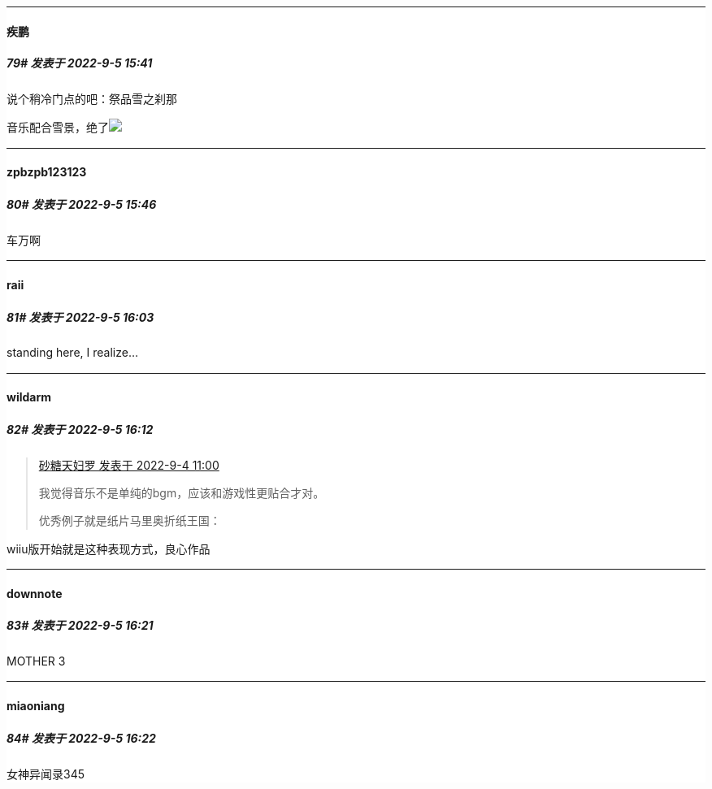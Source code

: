 

*****

####  疾鹏  
##### 79#       发表于 2022-9-5 15:41

说个稍冷门点的吧：祭品雪之刹那

音乐配合雪景，绝了<img src="https://static.saraba1st.com/image/smiley/face2017/076.png" referrerpolicy="no-referrer">

*****

####  zpbzpb123123  
##### 80#       发表于 2022-9-5 15:46

车万啊



*****

####  raii  
##### 81#       发表于 2022-9-5 16:03

standing here, I realize…

*****

####  wildarm  
##### 82#       发表于 2022-9-5 16:12

<blockquote><a href="httphttps://bbs.saraba1st.com/2b/forum.php?mod=redirect&amp;goto=findpost&amp;pid=57334014&amp;ptid=2090561" target="_blank">砂糖天妇罗 发表于 2022-9-4 11:00</a>

我觉得音乐不是单纯的bgm，应该和游戏性更贴合才对。

优秀例子就是纸片马里奥折纸王国：</blockquote>
wiiu版开始就是这种表现方式，良心作品



*****

####  downnote  
##### 83#       发表于 2022-9-5 16:21

MOTHER 3



*****

####  miaoniang  
##### 84#       发表于 2022-9-5 16:22

女神异闻录345
